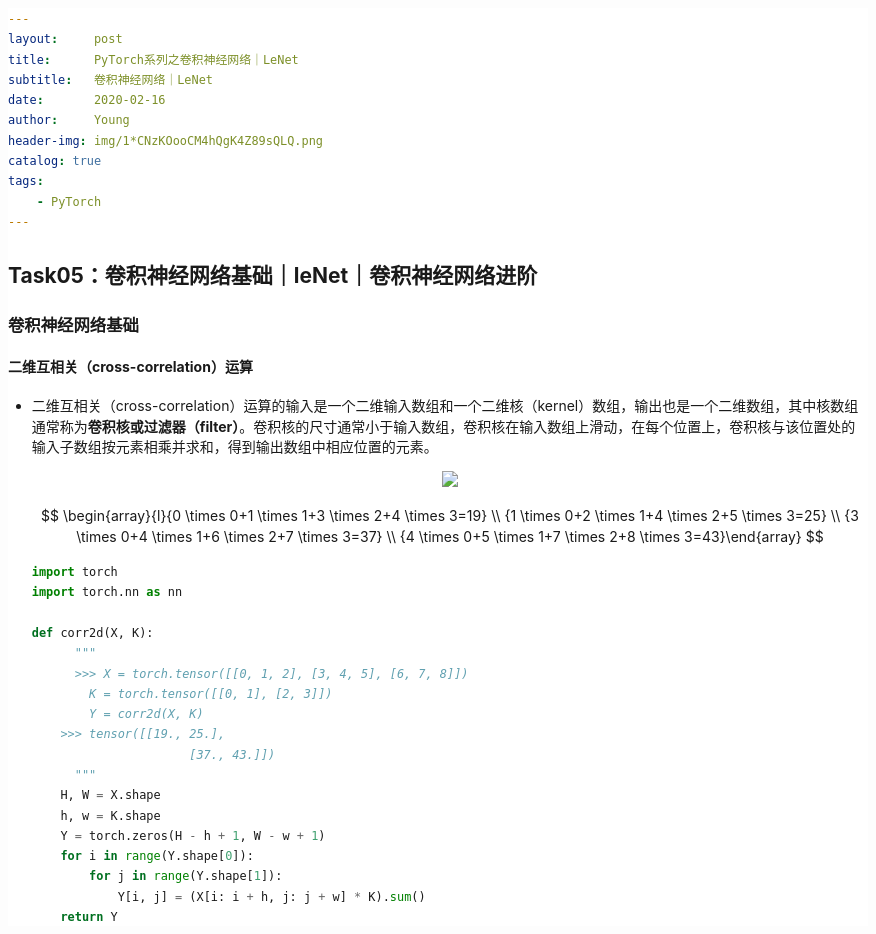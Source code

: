 ```yaml
---
layout:     post
title:      PyTorch系列之卷积神经网络｜LeNet
subtitle:   卷积神经网络｜LeNet
date:       2020-02-16
author:     Young
header-img: img/1*CNzKOooCM4hQgK4Z89sQLQ.png
catalog: true
tags:
    - PyTorch
---
```




## Task05：卷积神经网络基础｜leNet｜卷积神经网络进阶

### 卷积神经网络基础

#### **二维互相关（cross-correlation）运算**

- 二维互相关（cross-correlation）运算的输入是一个二维输入数组和一个二维核（kernel）数组，输出也是一个二维数组，其中核数组通常称为**卷积核或过滤器（filter）**。卷积核的尺寸通常小于输入数组，卷积核在输入数组上滑动，在每个位置上，卷积核与该位置处的输入子数组按元素相乘并求和，得到输出数组中相应位置的元素。

  <p align="center">
    <img src="https://d2l.ai/_images/correlation.svg" style="zoom:100%" />
  </p>
  
  $$
  \begin{array}{l}{0 \times 0+1 \times 1+3 \times 2+4 \times 3=19} \\ {1 \times 0+2 \times 1+4 \times 2+5 \times 3=25} \\ {3 \times 0+4 \times 1+6 \times 2+7 \times 3=37} \\ {4 \times 0+5 \times 1+7 \times 2+8 \times 3=43}\end{array}
  $$

  ```python
  import torch 
  import torch.nn as nn
  
  def corr2d(X, K):
    	"""
    	>>> X = torch.tensor([[0, 1, 2], [3, 4, 5], [6, 7, 8]])
          K = torch.tensor([[0, 1], [2, 3]])
          Y = corr2d(X, K)
      >>> tensor([[19., 25.],
          				[37., 43.]])
    	"""
      H, W = X.shape
      h, w = K.shape
      Y = torch.zeros(H - h + 1, W - w + 1)
      for i in range(Y.shape[0]):
          for j in range(Y.shape[1]):
              Y[i, j] = (X[i: i + h, j: j + w] * K).sum()
      return Y
  ```
